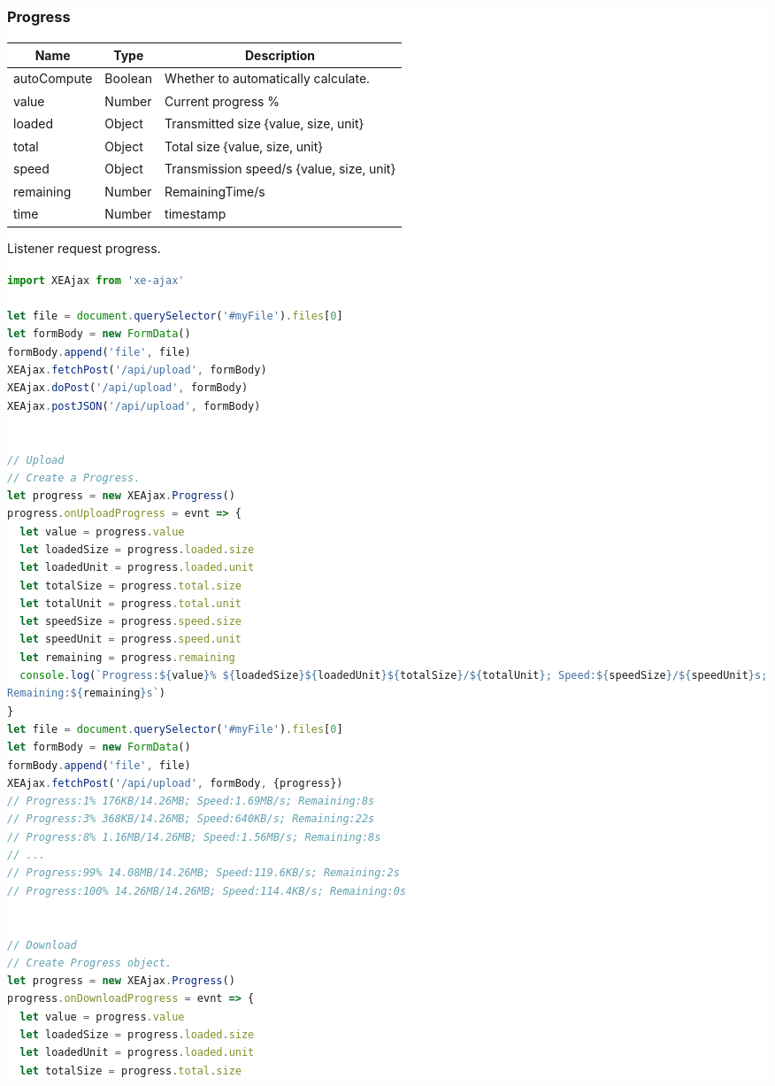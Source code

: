 ### Progress

| Name | Type | Description |
|------|------|-----|
| autoCompute | Boolean | Whether to automatically calculate. |
| value | Number | Current progress % |
| loaded | Object | Transmitted size {value, size, unit} |
| total | Object | Total size {value, size, unit} |
| speed | Object | Transmission speed/s {value, size, unit} |
| remaining | Number | RemainingTime/s |
| time | Number | timestamp |

Listener request progress.

```JavaScript
import XEAjax from 'xe-ajax'

let file = document.querySelector('#myFile').files[0]
let formBody = new FormData()
formBody.append('file', file)
XEAjax.fetchPost('/api/upload', formBody)
XEAjax.doPost('/api/upload', formBody)
XEAjax.postJSON('/api/upload', formBody)


// Upload
// Create a Progress.
let progress = new XEAjax.Progress()
progress.onUploadProgress = evnt => {
  let value = progress.value
  let loadedSize = progress.loaded.size
  let loadedUnit = progress.loaded.unit
  let totalSize = progress.total.size
  let totalUnit = progress.total.unit
  let speedSize = progress.speed.size
  let speedUnit = progress.speed.unit
  let remaining = progress.remaining
  console.log(`Progress:${value}% ${loadedSize}${loadedUnit}${totalSize}/${totalUnit}; Speed:${speedSize}/${speedUnit}s; Remaining:${remaining}s`)
}
let file = document.querySelector('#myFile').files[0]
let formBody = new FormData()
formBody.append('file', file)
XEAjax.fetchPost('/api/upload', formBody, {progress})
// Progress:1% 176KB/14.26MB; Speed:1.69MB/s; Remaining:8s
// Progress:3% 368KB/14.26MB; Speed:640KB/s; Remaining:22s
// Progress:8% 1.16MB/14.26MB; Speed:1.56MB/s; Remaining:8s
// ...
// Progress:99% 14.08MB/14.26MB; Speed:119.6KB/s; Remaining:2s
// Progress:100% 14.26MB/14.26MB; Speed:114.4KB/s; Remaining:0s


// Download
// Create Progress object.
let progress = new XEAjax.Progress()
progress.onDownloadProgress = evnt => {
  let value = progress.value
  let loadedSize = progress.loaded.size
  let loadedUnit = progress.loaded.unit
  let totalSize = progress.total.size
```